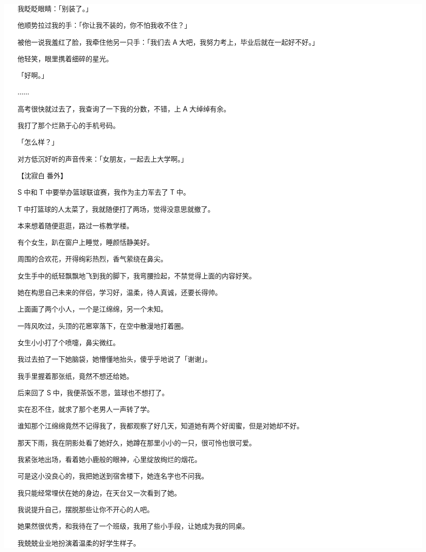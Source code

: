 &emsp;&emsp;我眨眨眼睛：「别装了。」  
  
&emsp;&emsp;他顺势拉过我的手：「你让我不装的，你不怕我收不住？」  
  
&emsp;&emsp;被他一说我羞红了脸，我牵住他另一只手：「我们去 A 大吧，我努力考上，毕业后就在一起好不好。」  
  
&emsp;&emsp;他轻笑，眼里携着细碎的星光。  
  
&emsp;&emsp;「好啊。」  
  
&emsp;&emsp;……  
  
&emsp;&emsp;高考很快就过去了，我查询了一下我的分数，不错，上 A 大绰绰有余。  
  
&emsp;&emsp;我打了那个烂熟于心的手机号码。  
  
&emsp;&emsp;「怎么样？」  
  
&emsp;&emsp;对方低沉好听的声音传来：「女朋友，一起去上大学啊。」  
  
&emsp;&emsp;【沈寂白 番外】  
  
&emsp;&emsp;S 中和 T 中要举办篮球联谊赛，我作为主力军去了 T 中。  
  
&emsp;&emsp;T 中打篮球的人太菜了，我就随便打了两场，觉得没意思就撤了。  
  
&emsp;&emsp;本来想着随便逛逛，路过一栋教学楼。  
  
&emsp;&emsp;有个女生，趴在窗户上睡觉，睡颜恬静美好。  
  
&emsp;&emsp;周围的合欢花，开得绚彩热烈，香气萦绕在鼻尖。  
  
&emsp;&emsp;女生手中的纸轻飘飘地飞到我的脚下，我弯腰捡起，不禁觉得上面的内容好笑。  
  
&emsp;&emsp;她在构思自己未来的伴侣，学习好，温柔，待人真诚，还要长得帅。  
  
&emsp;&emsp;上面画了两个小人，一个是江绵绵，另一个未知。  
  
&emsp;&emsp;一阵风吹过，头顶的花窸窣落下，在空中散漫地打着圈。  
  
&emsp;&emsp;女生小小打了个喷嚏，鼻尖微红。  
  
&emsp;&emsp;我过去拍了一下她脑袋，她懵懂地抬头，傻乎乎地说了「谢谢」。  
  
&emsp;&emsp;我手里握着那张纸，竟然不想还给她。  
  
&emsp;&emsp;后来回了 S 中，我便茶饭不思，篮球也不想打了。  
  
&emsp;&emsp;实在忍不住，就求了那个老男人一声转了学。  
  
&emsp;&emsp;谁知那个江绵绵竟然不记得我了，我都观察了好几天，知道她有两个好闺蜜，但是对她却不好。  
  
&emsp;&emsp;那天下雨，我在阴影处看了她好久，她蹲在那里小小的一只，很可怜也很可爱。  
  
&emsp;&emsp;我紧张地出场，看着她小鹿般的眼神，心里绽放绚烂的烟花。  
  
&emsp;&emsp;可是这小没良心的，我把她送到宿舍楼下，她连名字也不问我。  
  
&emsp;&emsp;我只能经常埋伏在她的身边，在天台又一次看到了她。  
  
&emsp;&emsp;我说提升自己，摆脱那些让你不开心的人吧。  
  
&emsp;&emsp;她果然很优秀，和我待在了一个班级，我用了些小手段，让她成为我的同桌。  
  
&emsp;&emsp;我兢兢业业地扮演着温柔的好学生样子。  
  